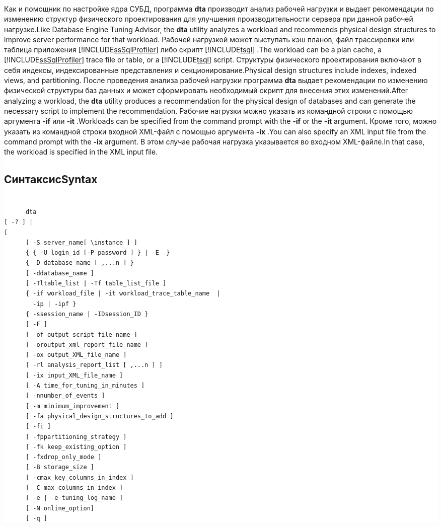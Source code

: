  <span data-ttu-id="5e8d0-105">Как и помощник по настройке ядра СУБД, программа **dta** производит анализ рабочей нагрузки и выдает рекомендации по изменению структур физического проектирования для улучшения производительности сервера при данной рабочей нагрузке.</span><span class="sxs-lookup"><span data-stu-id="5e8d0-105">Like Database Engine Tuning Advisor, the **dta** utility analyzes a workload and recommends physical design structures to improve server performance for that workload.</span></span> <span data-ttu-id="5e8d0-106">Рабочей нагрузкой может выступать кэш планов, файл трассировки или таблица  приложения [!INCLUDE[ssSqlProfiler](../../includes/sssqlprofiler-md.md)] либо скрипт [!INCLUDE[tsql](../../includes/tsql-md.md)] .</span><span class="sxs-lookup"><span data-stu-id="5e8d0-106">The workload can be a plan cache, a [!INCLUDE[ssSqlProfiler](../../includes/sssqlprofiler-md.md)] trace file or table, or a [!INCLUDE[tsql](../../includes/tsql-md.md)] script.</span></span> <span data-ttu-id="5e8d0-107">Структуры физического проектирования включают в себя индексы, индексированные представления и секционирование.</span><span class="sxs-lookup"><span data-stu-id="5e8d0-107">Physical design structures include indexes, indexed views, and partitioning.</span></span> <span data-ttu-id="5e8d0-108">После проведения анализа рабочей нагрузки программа **dta** выдает рекомендации по изменению физической структуры баз данных и может сформировать необходимый скрипт для внесения этих изменений.</span><span class="sxs-lookup"><span data-stu-id="5e8d0-108">After analyzing a workload, the **dta** utility produces a recommendation for the physical design of databases and can generate the necessary script to implement the recommendation.</span></span> <span data-ttu-id="5e8d0-109">Рабочие нагрузки можно указать из командной строки с помощью аргумента **-if** или **-it** .</span><span class="sxs-lookup"><span data-stu-id="5e8d0-109">Workloads can be specified from the command prompt with the **-if** or the **-it** argument.</span></span> <span data-ttu-id="5e8d0-110">Кроме того, можно указать из командной строки входной XML-файл с помощью аргумента **-ix** .</span><span class="sxs-lookup"><span data-stu-id="5e8d0-110">You can also specify an XML input file from the command prompt with the **-ix** argument.</span></span> <span data-ttu-id="5e8d0-111">В этом случае рабочая нагрузка указывается во входном XML-файле.</span><span class="sxs-lookup"><span data-stu-id="5e8d0-111">In that case, the workload is specified in the XML input file.</span></span>  
  
## <a name="syntax"></a><span data-ttu-id="5e8d0-112">Синтаксис</span><span class="sxs-lookup"><span data-stu-id="5e8d0-112">Syntax</span></span>  
  
```  
  
      dta  
[ -? ] |  
[  
      [ -S server_name[ \instance ] ]  
      { { -U login_id [-P password ] } | -E  }  
      { -D database_name [ ,...n ] }  
      [ -ddatabase_name ]   
      [ -Tltable_list | -Tf table_list_file ]  
      { -if workload_file | -it workload_trace_table_name  |   
        -ip | -ipf }  
      { -ssession_name | -IDsession_ID }  
      [ -F ]  
      [ -of output_script_file_name ]  
      [ -oroutput_xml_report_file_name ]  
      [ -ox output_XML_file_name ]  
      [ -rl analysis_report_list [ ,...n ] ]  
      [ -ix input_XML_file_name ]  
      [ -A time_for_tuning_in_minutes ]  
      [ -nnumber_of_events ]  
      [ -m minimum_improvement ]  
      [ -fa physical_design_structures_to_add ]  
      [ -fi ]  
      [ -fppartitioning_strategy ]  
      [ -fk keep_existing_option ]  
      [ -fxdrop_only_mode ]  
      [ -B storage_size ]  
      [ -cmax_key_columns_in_index ]  
      [ -C max_columns_in_index ]  
      [ -e | -e tuning_log_name ]  
      [ -N online_option]  
      [ -q ]  
```